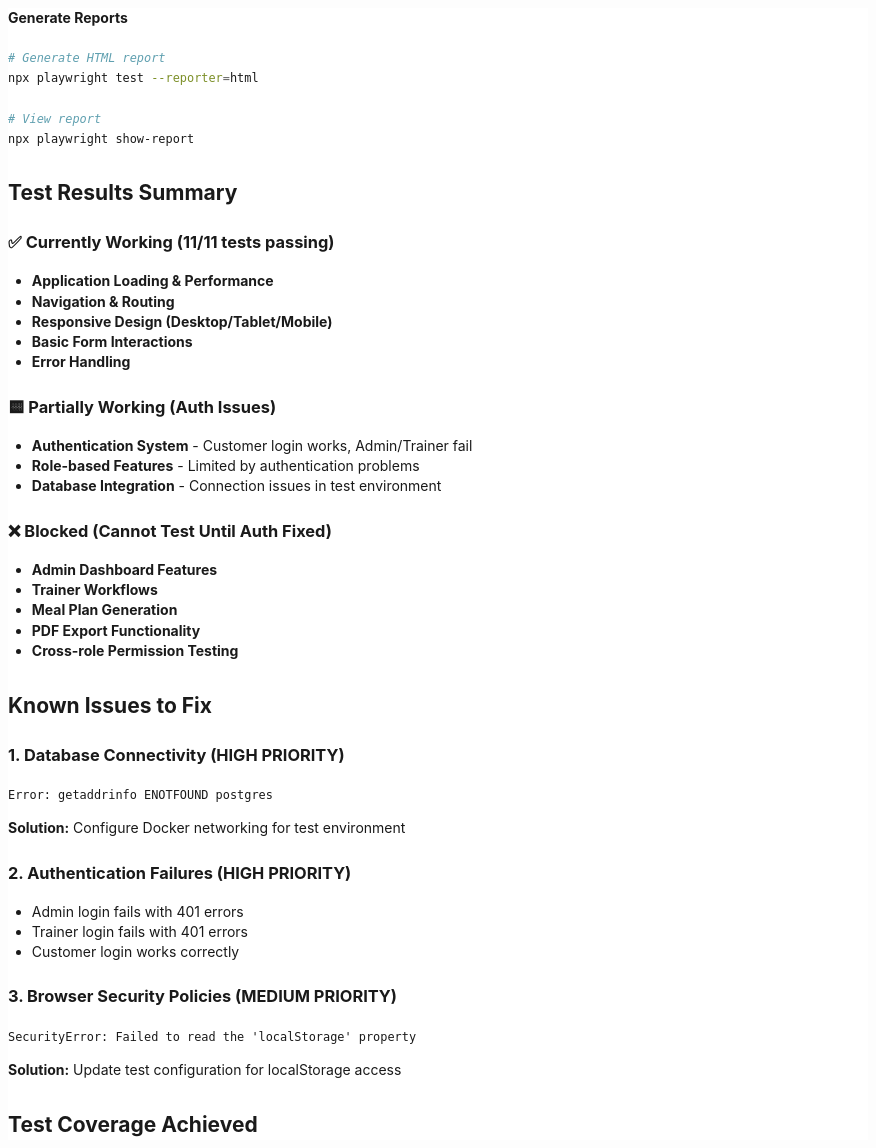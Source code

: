 #### Generate Reports
```bash
# Generate HTML report
npx playwright test --reporter=html

# View report
npx playwright show-report
```

## Test Results Summary

### ✅ Currently Working (11/11 tests passing)
- **Application Loading & Performance**
- **Navigation & Routing**
- **Responsive Design (Desktop/Tablet/Mobile)**
- **Basic Form Interactions**
- **Error Handling**

### 🟨 Partially Working (Auth Issues)
- **Authentication System** - Customer login works, Admin/Trainer fail
- **Role-based Features** - Limited by authentication problems
- **Database Integration** - Connection issues in test environment

### ❌ Blocked (Cannot Test Until Auth Fixed)
- **Admin Dashboard Features**
- **Trainer Workflows**
- **Meal Plan Generation**
- **PDF Export Functionality**
- **Cross-role Permission Testing**

## Known Issues to Fix

### 1. Database Connectivity (HIGH PRIORITY)
```
Error: getaddrinfo ENOTFOUND postgres
```
**Solution:** Configure Docker networking for test environment

### 2. Authentication Failures (HIGH PRIORITY)
- Admin login fails with 401 errors
- Trainer login fails with 401 errors
- Customer login works correctly

### 3. Browser Security Policies (MEDIUM PRIORITY)
```
SecurityError: Failed to read the 'localStorage' property
```
**Solution:** Update test configuration for localStorage access

## Test Coverage Achieved
